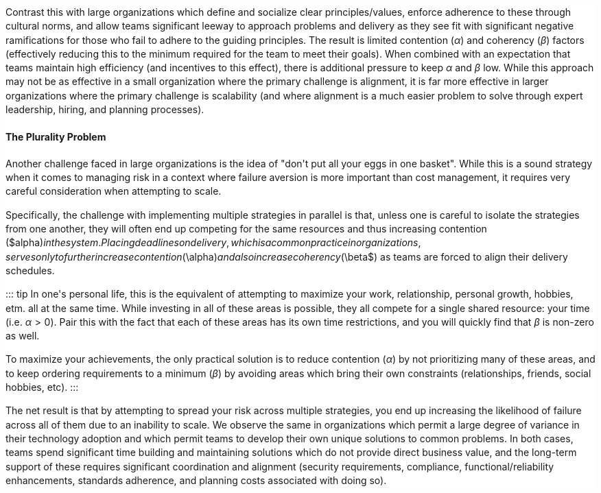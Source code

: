 Contrast this with large organizations which define and socialize clear principles/values, enforce adherence
to these through cultural norms, and allow teams significant leeway to approach problems and delivery as they
see fit with significant negative ramifications for those who fail to adhere to the guiding principles. The
result is limited contention ($\alpha$) and coherency ($\beta$) factors (effectively reducing this to the
minimum required for the team to meet their goals). When combined with an expectation that teams maintain high
efficiency (and incentives to this effect), there is additional pressure to keep $\alpha$ and $\beta$ low.
While this approach may not be as effective in a small organization where the primary challenge is alignment,
it is far more effective in larger organizations where the primary challenge is scalability (and where alignment
is a much easier problem to solve through expert leadership, hiring, and planning processes).

#### The Plurality Problem
Another challenge faced in large organizations is the idea of "don't put all your eggs in one basket".
While this is a sound strategy when it comes to managing risk in a context where failure aversion is more
important than cost management, it requires very careful consideration when attempting to scale.

Specifically, the challenge with implementing multiple strategies in parallel is that, unless one is
careful to isolate the strategies from one another, they will often end up competing for the same
resources and thus increasing contention (\$alpha$) in the system. Placing deadlines on delivery, which
is a common practice in organizations, serves only to further increase contention ($\alpha$) and also
increase coherency ($\beta$) as teams are forced to align their delivery schedules.

::: tip
In one's personal life, this is the equivalent of attempting to maximize your work, relationship, personal growth,
hobbies, etm. all at the same time. While investing in all of these areas is possible, they all compete for a
single shared resource: your time (i.e. $\alpha \gt 0$). Pair this with the fact that each of these areas has its own time restrictions,
and you will quickly find that $\beta$ is non-zero as well.

To maximize your achievements, the only practical solution is to reduce contention ($\alpha$) by not prioritizing
many of these areas, and to keep ordering requirements to a minimum ($\beta$) by avoiding areas which bring
their own constraints (relationships, friends, social hobbies, etc).
:::

The net result is that by attempting to spread your risk across multiple strategies, you end up increasing
the likelihood of failure across all of them due to an inability to scale. We observe the same in organizations
which permit a large degree of variance in their technology adoption and which permit teams to develop their
own unique solutions to common problems. In both cases, teams spend significant time building and maintaining
solutions which do not provide direct business value, and the long-term support of these requires significant
coordination and alignment (security requirements, compliance, functional/reliability enhancements,
standards adherence, and planning costs associated with doing so).
